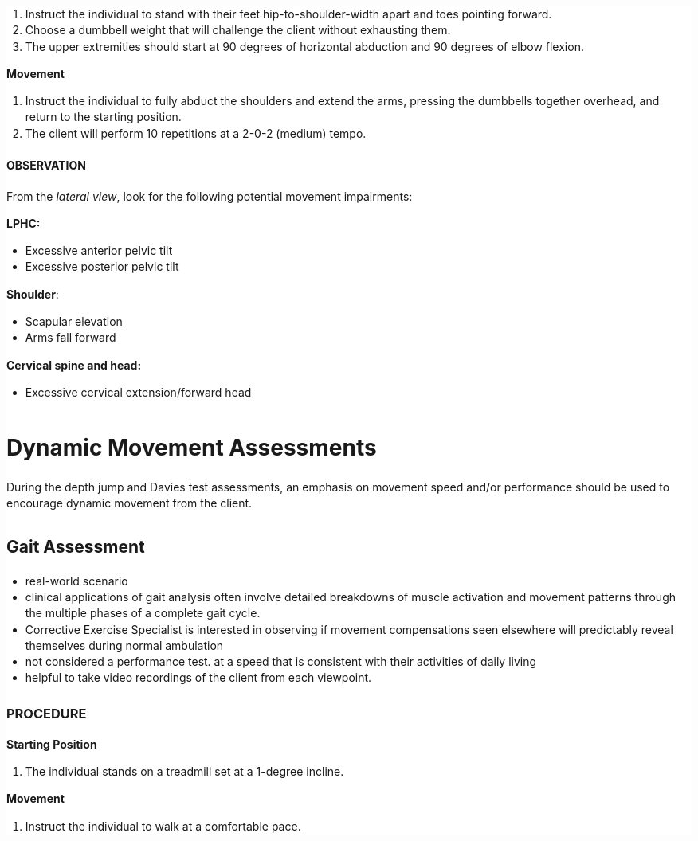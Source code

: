 1. Instruct the individual to stand with their feet hip-to-shoulder-width apart and toes pointing forward.
2. Choose a dumbbell weight that will challenge the client without exhausting them.
3. The upper extremities should start at 90 degrees of horizontal abduction and 90 degrees
   of elbow flexion.

**Movement**

1. Instruct the individual to fully abduct the shoulders and extend the arms, pressing the dumbbells together overhead, and return to the starting position.
2. The client will perform 10 repetitions at a 2-0-2 (medium) tempo.

#### OBSERVATION

From the *lateral view*, look for the following potential movement impairments:

**LPHC:**

+ Excessive anterior pelvic tilt
+ Excessive posterior pelvic tilt

**Shoulder**:

+ Scapular elevation
+ Arms fall forward

**Cervical spine and head:** 

+ Excessive cervical extension/forward head



# Dynamic Movement Assessments

During the depth jump and Davies test assessments, an emphasis on movement speed and/or performance should be used to encourage dynamic movement from the client.

## Gait Assessment

+ real-world scenario
+ clinical applications of gait analysis often involve detailed breakdowns of muscle activation and movement patterns through the multiple phases of a complete gait cycle.
+ Corrective Exercise Specialist is interested in observing if movement compensations seen elsewhere will predictably reveal themselves during normal ambulation
+ not considered a performance test. at a speed that is consistent with their activities of daily living
+ helpful to take video recordings of the client from each viewpoint.

### PROCEDURE

**Starting Position**

1. The individual stands on a treadmill set at a 1-degree incline.

**Movement**

1. Instruct the individual to walk at a comfortable pace.

